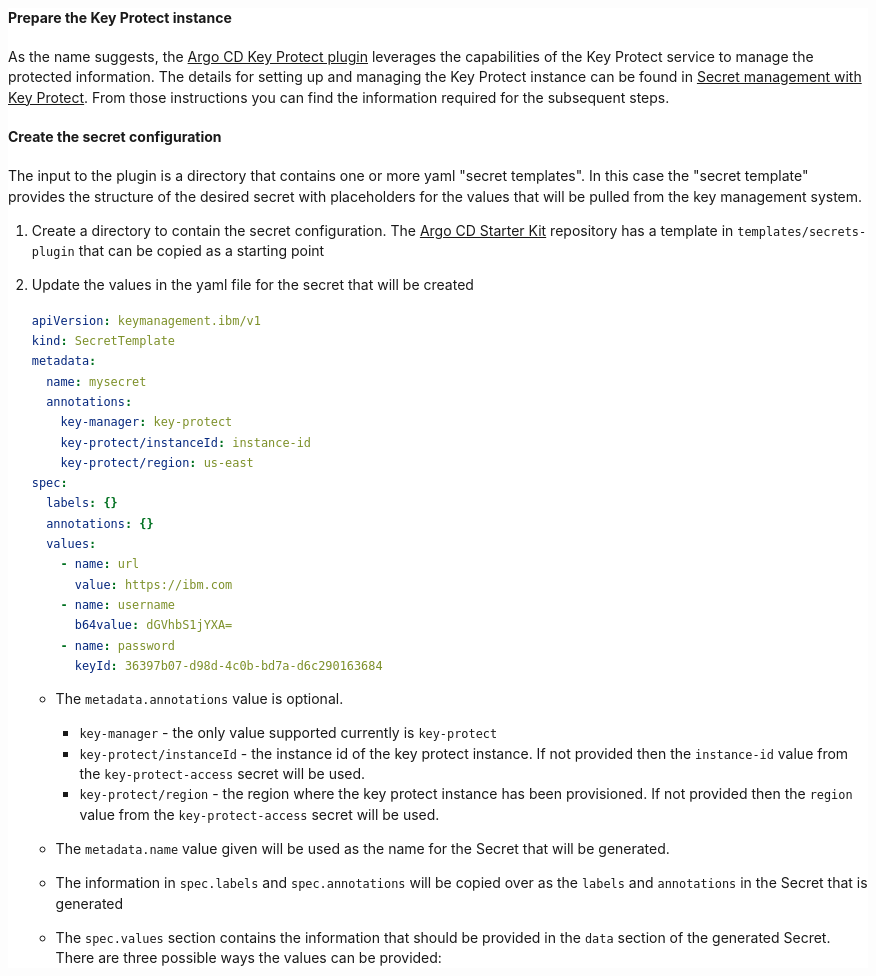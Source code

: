 #### Prepare the Key Protect instance

As the name suggests, the [Argo CD Key Protect plugin](https://github.com/ibm-garage-cloud/argocd-plugin-key-protect) leverages the capabilities of the Key Protect service to manage the protected information. The details for setting up and managing the Key Protect instance can be found in [Secret management with Key Protect](../reference/tools/key-protect.md). From
those instructions you can find the information required for the subsequent steps.

#### Create the secret configuration

The input to the plugin is a directory that contains one or more yaml "secret templates". In this case the "secret template" provides the
structure of the desired secret with placeholders for the values that will be pulled from the key management system.

1. Create a directory to contain the secret configuration. The [Argo CD Starter Kit](https://github.com/IBM/template-argocd-gitops) repository has a template in `templates/secrets-plugin` that can be copied as a starting point

2. Update the values in the yaml file for the secret that will be created

    ```yaml
    apiVersion: keymanagement.ibm/v1
    kind: SecretTemplate
    metadata:
      name: mysecret
      annotations:
        key-manager: key-protect
        key-protect/instanceId: instance-id
        key-protect/region: us-east
    spec:
      labels: {}
      annotations: {}
      values:
        - name: url
          value: https://ibm.com
        - name: username
          b64value: dGVhbS1jYXA=
        - name: password
          keyId: 36397b07-d98d-4c0b-bd7a-d6c290163684
    ```

    - The `metadata.annotations` value is optional.

        - `key-manager` - the only value supported currently is `key-protect`
        - `key-protect/instanceId` - the instance id of the key protect instance. If not provided then the `instance-id` value from the `key-protect-access` secret will be used.
        - `key-protect/region` - the region where the key protect instance has been provisioned. If not provided then the `region` value from the `key-protect-access` secret will be used.

    - The `metadata.name` value given will be used as the name for the Secret that will be generated.
    - The information in `spec.labels` and `spec.annotations` will be copied over as the `labels` and `annotations` in the Secret that is generated
    - The `spec.values` section contains the information that should be provided in the `data` section of the generated Secret. There are three possible ways the values can be provided:

